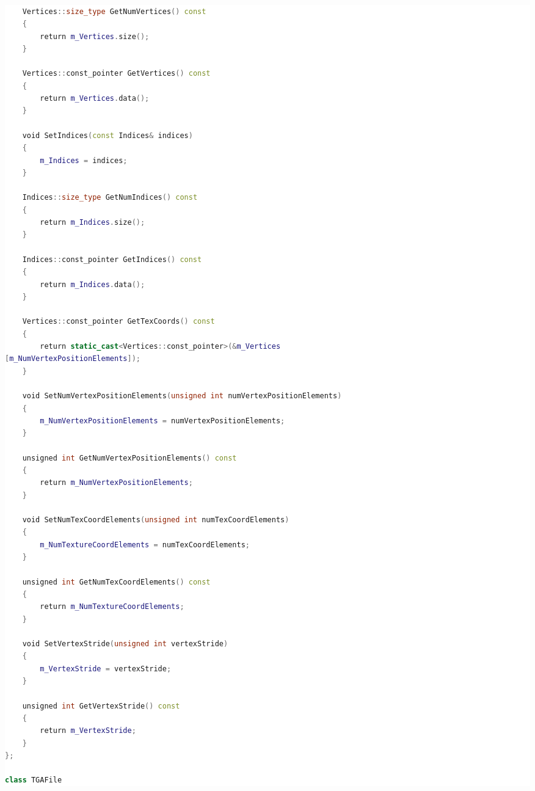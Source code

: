 ```cpp
    Vertices::size_type GetNumVertices() const
    {
        return m_Vertices.size();
    }

    Vertices::const_pointer GetVertices() const
    {
        return m_Vertices.data();
    }

    void SetIndices(const Indices& indices)
    {
        m_Indices = indices;
    }

    Indices::size_type GetNumIndices() const
    {
        return m_Indices.size();
    }

    Indices::const_pointer GetIndices() const
    {
        return m_Indices.data();
    }

    Vertices::const_pointer GetTexCoords() const
    {
        return static_cast<Vertices::const_pointer>(&m_Vertices
[m_NumVertexPositionElements]);
    }

    void SetNumVertexPositionElements(unsigned int numVertexPositionElements)
    {
        m_NumVertexPositionElements = numVertexPositionElements;
    }

    unsigned int GetNumVertexPositionElements() const
    {
        return m_NumVertexPositionElements;
    }

    void SetNumTexCoordElements(unsigned int numTexCoordElements)
    {
        m_NumTextureCoordElements = numTexCoordElements;
    }

    unsigned int GetNumTexCoordElements() const
    {
        return m_NumTextureCoordElements;
    }

    void SetVertexStride(unsigned int vertexStride)
    {
        m_VertexStride = vertexStride;
    }

    unsigned int GetVertexStride() const
    {
        return m_VertexStride;
    }
};

class TGAFile
```